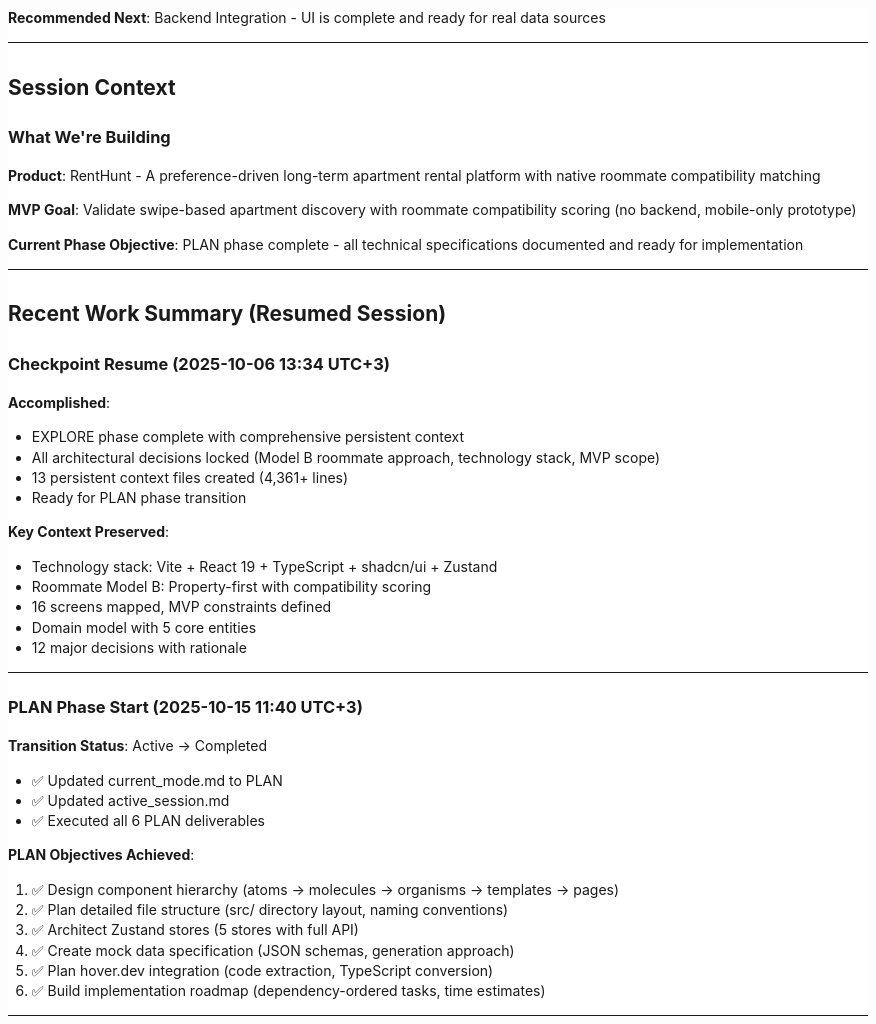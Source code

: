 **Recommended Next**: Backend Integration - UI is complete and ready for real data sources

---

## Session Context

### What We're Building
**Product**: RentHunt - A preference-driven long-term apartment rental platform with native roommate compatibility matching

**MVP Goal**: Validate swipe-based apartment discovery with roommate compatibility scoring (no backend, mobile-only prototype)

**Current Phase Objective**: PLAN phase complete - all technical specifications documented and ready for implementation

---

## Recent Work Summary (Resumed Session)

### Checkpoint Resume (2025-10-06 13:34 UTC+3)
**Accomplished**:
- EXPLORE phase complete with comprehensive persistent context
- All architectural decisions locked (Model B roommate approach, technology stack, MVP scope)
- 13 persistent context files created (4,361+ lines)
- Ready for PLAN phase transition

**Key Context Preserved**:
- Technology stack: Vite + React 19 + TypeScript + shadcn/ui + Zustand
- Roommate Model B: Property-first with compatibility scoring
- 16 screens mapped, MVP constraints defined
- Domain model with 5 core entities
- 12 major decisions with rationale

---

### PLAN Phase Start (2025-10-15 11:40 UTC+3)
**Transition Status**: Active → Completed
- ✅ Updated current_mode.md to PLAN
- ✅ Updated active_session.md
- ✅ Executed all 6 PLAN deliverables

**PLAN Objectives Achieved**:
1. ✅ Design component hierarchy (atoms → molecules → organisms → templates → pages)
2. ✅ Plan detailed file structure (src/ directory layout, naming conventions)
3. ✅ Architect Zustand stores (5 stores with full API)
4. ✅ Create mock data specification (JSON schemas, generation approach)
5. ✅ Plan hover.dev integration (code extraction, TypeScript conversion)
6. ✅ Build implementation roadmap (dependency-ordered tasks, time estimates)

---
